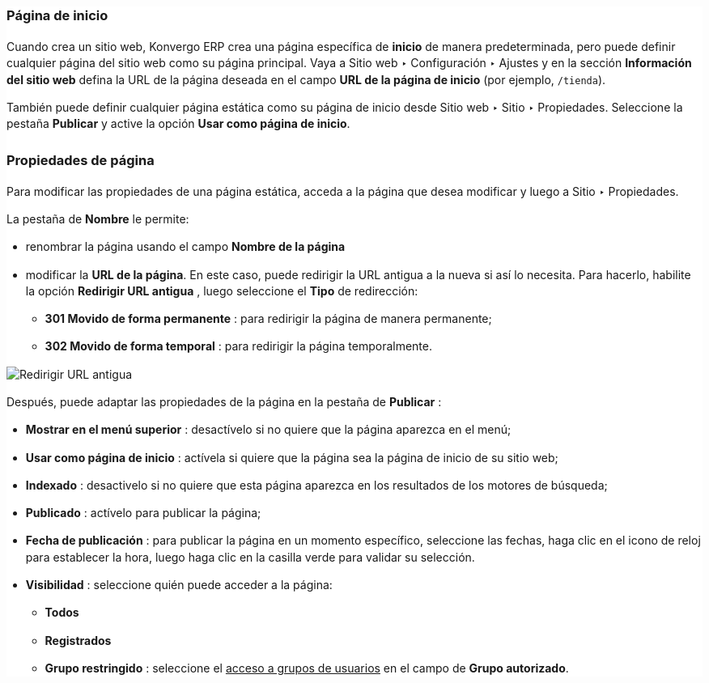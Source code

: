 </div>

### Página de inicio

Cuando crea un sitio web, Konvergo ERP crea una página específica de **inicio** de
manera predeterminada, pero puede definir cualquier página del sitio web como
su página principal. Vaya a Sitio web ‣ Configuración ‣ Ajustes y en la
sección **Información del sitio web** defina la URL de la página deseada en el
campo **URL de la página de inicio** (por ejemplo, `/tienda`).

También puede definir cualquier página estática como su página de inicio desde
Sitio web ‣ Sitio ‣ Propiedades. Seleccione la pestaña **Publicar** y active
la opción **Usar como página de inicio**.

### Propiedades de página

Para modificar las propiedades de una página estática, acceda a la página que
desea modificar y luego a Sitio ‣ Propiedades.

La pestaña de **Nombre** le permite:

  * renombrar la página usando el campo **Nombre de la página**

  * modificar la **URL de la página**. En este caso, puede redirigir la URL antigua a la nueva si así lo necesita. Para hacerlo, habilite la opción **Redirigir URL antigua** , luego seleccione el **Tipo** de redirección:

    * **301 Movido de forma permanente** : para redirigir la página de manera permanente;

    * **302 Movido de forma temporal** : para redirigir la página temporalmente.

![Redirigir URL antigua ](../../../_images/page-redirection.png)

Después, puede adaptar las propiedades de la página en la pestaña de
**Publicar** :

  * **Mostrar en el menú superior** : desactívelo si no quiere que la página aparezca en el menú;

  * **Usar como página de inicio** : actívela si quiere que la página sea la página de inicio de su sitio web;

  * **Indexado** : desactivelo si no quiere que esta página aparezca en los resultados de los motores de búsqueda;

  * **Publicado** : actívelo para publicar la página;

  * **Fecha de publicación** : para publicar la página en un momento específico, seleccione las fechas, haga clic en el icono de reloj para establecer la hora, luego haga clic en la casilla verde para validar su selección.

  * **Visibilidad** : seleccione quién puede acceder a la página:

    * **Todos**

    * **Registrados**

    * **Grupo restringido** : seleccione el [acceso a grupos de usuarios](../../general/users/access_rights) en el campo de **Grupo autorizado**.
